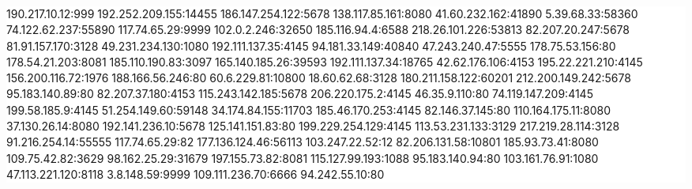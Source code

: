 190.217.10.12:999
192.252.209.155:14455
186.147.254.122:5678
138.117.85.161:8080
41.60.232.162:41890
5.39.68.33:58360
74.122.62.237:55890
117.74.65.29:9999
102.0.2.246:32650
185.116.94.4:6588
218.26.101.226:53813
82.207.20.247:5678
81.91.157.170:3128
49.231.234.130:1080
192.111.137.35:4145
94.181.33.149:40840
47.243.240.47:5555
178.75.53.156:80
178.54.21.203:8081
185.110.190.83:3097
165.140.185.26:39593
192.111.137.34:18765
42.62.176.106:4153
195.22.221.210:4145
156.200.116.72:1976
188.166.56.246:80
60.6.229.81:10800
18.60.62.68:3128
180.211.158.122:60201
212.200.149.242:5678
95.183.140.89:80
82.207.37.180:4153
115.243.142.185:5678
206.220.175.2:4145
46.35.9.110:80
74.119.147.209:4145
199.58.185.9:4145
51.254.149.60:59148
34.174.84.155:11703
185.46.170.253:4145
82.146.37.145:80
110.164.175.11:8080
37.130.26.14:8080
192.141.236.10:5678
125.141.151.83:80
199.229.254.129:4145
113.53.231.133:3129
217.219.28.114:3128
91.216.254.14:55555
117.74.65.29:82
177.136.124.46:56113
103.247.22.52:12
82.206.131.58:10801
185.93.73.41:8080
109.75.42.82:3629
98.162.25.29:31679
197.155.73.82:8081
115.127.99.193:1088
95.183.140.94:80
103.161.76.91:1080
47.113.221.120:8118
3.8.148.59:9999
109.111.236.70:6666
94.242.55.10:80